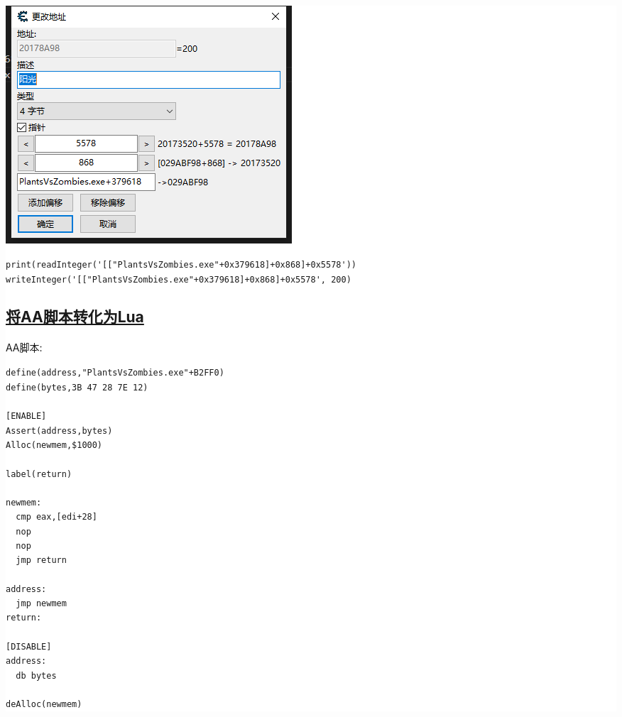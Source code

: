 ![](../images/2020-06-03-08-25-46.png)
```
print(readInteger('[["PlantsVsZombies.exe"+0x379618]+0x868]+0x5578'))
writeInteger('[["PlantsVsZombies.exe"+0x379618]+0x868]+0x5578', 200)
```

## [将AA脚本转化为Lua](https://www.youtube.com/watch?v=eEg3q2qocwQ&list=PLNffuWEygffbbT9Vz-Y1NXQxv2m6mrmHr&index=71)


AA脚本:
```
define(address,"PlantsVsZombies.exe"+B2FF0)
define(bytes,3B 47 28 7E 12)

[ENABLE]
Assert(address,bytes)
Alloc(newmem,$1000)

label(return)

newmem:
  cmp eax,[edi+28]
  nop
  nop
  jmp return

address:
  jmp newmem
return:

[DISABLE]
address:
  db bytes

deAlloc(newmem)
```
